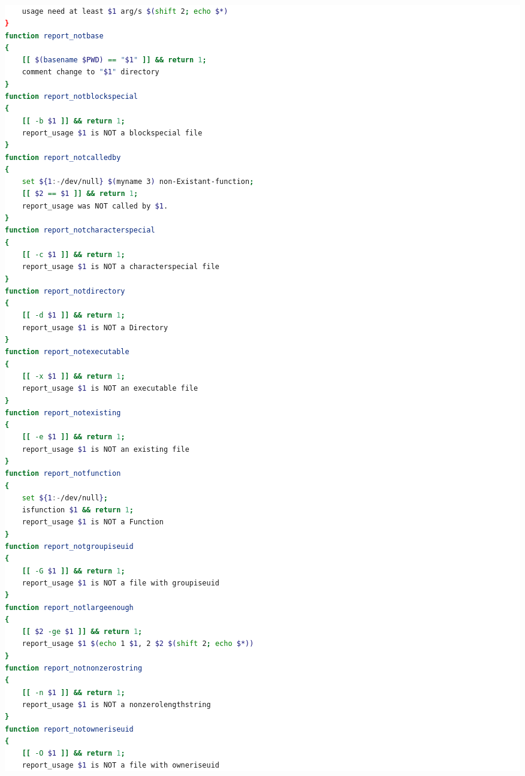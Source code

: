 ``` {.bash .rundoc-block rundoc-language="sh" rundoc-tangle="./inc/report.1" rundoc-comments="link" rundoc-padline="no"}
    usage need at least $1 arg/s $(shift 2; echo $*)
}
function report_notbase
{ 
    [[ $(basename $PWD) == "$1" ]] && return 1;
    comment change to "$1" directory
}
function report_notblockspecial
{ 
    [[ -b $1 ]] && return 1;
    report_usage $1 is NOT a blockspecial file
}
function report_notcalledby
{ 
    set ${1:-/dev/null} $(myname 3) non-Existant-function;
    [[ $2 == $1 ]] && return 1;
    report_usage was NOT called by $1.
}
function report_notcharacterspecial
{ 
    [[ -c $1 ]] && return 1;
    report_usage $1 is NOT a characterspecial file
}
function report_notdirectory
{ 
    [[ -d $1 ]] && return 1;
    report_usage $1 is NOT a Directory
}
function report_notexecutable
{ 
    [[ -x $1 ]] && return 1;
    report_usage $1 is NOT an executable file
}
function report_notexisting
{ 
    [[ -e $1 ]] && return 1;
    report_usage $1 is NOT an existing file
}
function report_notfunction
{ 
    set ${1:-/dev/null};
    isfunction $1 && return 1;
    report_usage $1 is NOT a Function
}
function report_notgroupiseuid
{ 
    [[ -G $1 ]] && return 1;
    report_usage $1 is NOT a file with groupiseuid
}
function report_notlargeenough
{ 
    [[ $2 -ge $1 ]] && return 1;
    report_usage $1 $(echo 1 $1, 2 $2 $(shift 2; echo $*))
}
function report_notnonzerostring
{ 
    [[ -n $1 ]] && return 1;
    report_usage $1 is NOT a nonzerolengthstring
}
function report_notowneriseuid
{ 
    [[ -O $1 ]] && return 1;
    report_usage $1 is NOT a file with owneriseuid
```